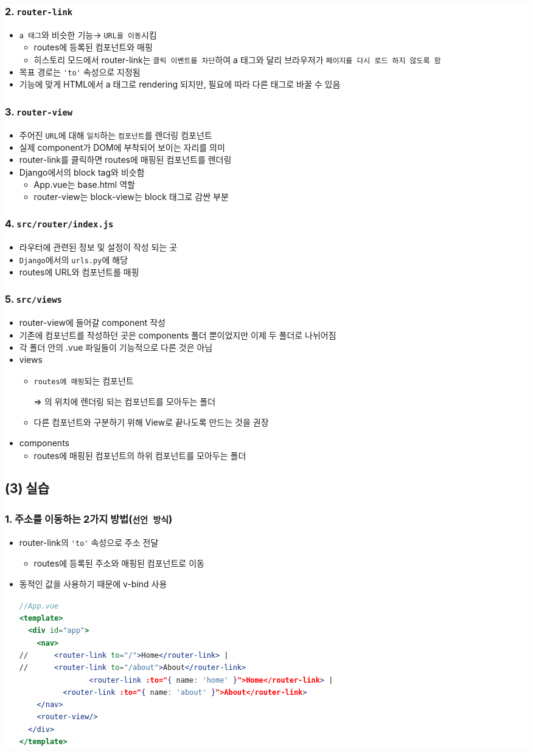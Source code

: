 
### 2. `router-link`

- `a 태그`와 비슷한 기능→ `URL을 이동`시킴
    - routes에 등록된 컴포넌트와 매핑
    - 히스토리 모드에서 router-link는 `클릭 이벤트를 차단`하여 a 태그와 달리 브라우저가 `페이지를 다시 로드 하지 않도록 함`
- 목표 경로는 `'to'` 속성으로 지정됨
- 기능에 맞게 HTML에서 a 태그로 rendering 되지만, 필요에 따라 다른 태그로 바꿀 수 있음

### 3. `router-view`

- 주어진 `URL`에 대해 `일치`하는 `컴포넌트`를 렌더링 컴포넌트
- 실제 component가 DOM에 부착되어 보이는 자리를 의미
- router-link를 클릭하면 routes에 매핑된 컴포넌트를 렌더링
- Django에서의 block tag와 비슷함
    - App.vue는 base.html 역할
    - router-view는 block-view는 block 태그로 감싼 부분

### 4. `src/router/index.js`

- 라우터에 관련된 정보 및 설정이 작성 되는 곳
- `Django`에서의 `urls.py`에 해당
- routes에 URL와 컴포넌트를 매핑

### 5. `src/views`

- router-view에 들어갈 component 작성
- 기존에 컴포넌트를 작성하던 곳은 components 폴더 뿐이었지만 이제 두 폴더로 나뉘어짐
- 각 폴더 안의 .vue 파일들이 기능적으로 다른 것은 아님
- views
    - `routes에 매핑`되는 컴포넌트
        
        ⇒ <router-view>의 위치에 렌더링 되는 컴포넌트를 모아두는 폴더
        
    - 다른 컴포넌트와 구분하기 위해 View로 끝나도록 만드는 것을 권장
- components
    - routes에 매핑된 컴포넌트의 하위 컴포넌트를 모아두는 폴더

## (3) 실습

### 1. 주소를 이동하는 2가지 방법(`선언 방식`)

- router-link의 `'to'` 속성으로 주소 전달
    - routes에 등록된 주소와 매핑된 컴포넌트로 이동
- 동적인 값을 사용하기 때문에 v-bind 사용
    
    ```jsx
    //App.vue
    <template>
      <div id="app">
        <nav>
    //      <router-link to="/">Home</router-link> |
    //      <router-link to="/about">About</router-link>
    				<router-link :to="{ name: 'home' }">Home</router-link> |
    	      <router-link :to="{ name: 'about' }">About</router-link>
        </nav>
        <router-view/>
      </div>
    </template>
    ```
    
